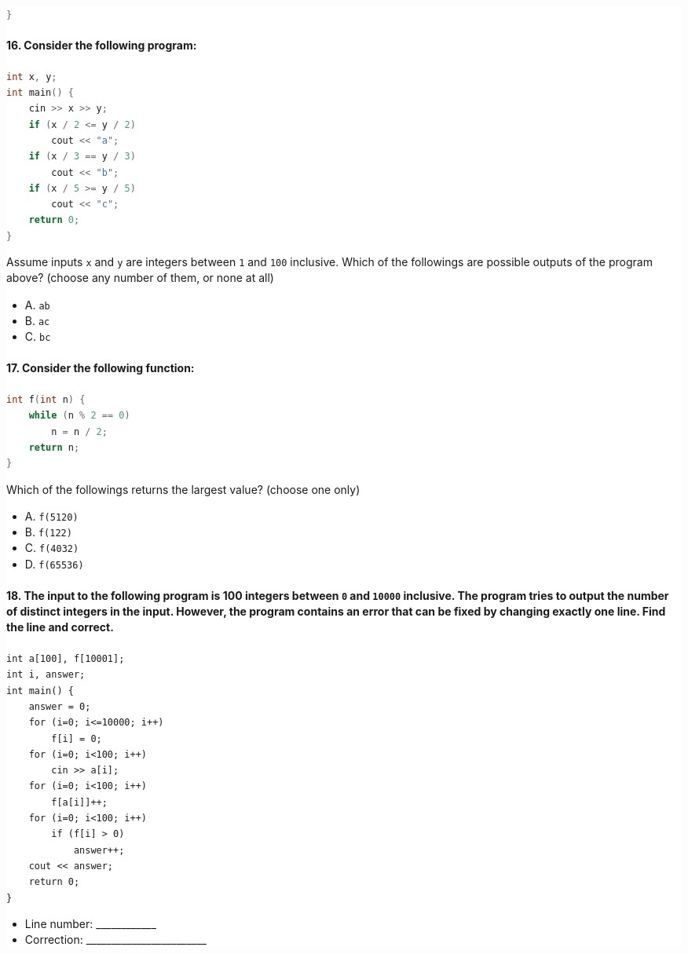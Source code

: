```cpp
}
```

#### 16. Consider the following program:
```cpp
int x, y;
int main() {
    cin >> x >> y;
    if (x / 2 <= y / 2)
        cout << "a";
    if (x / 3 == y / 3)
        cout << "b";
    if (x / 5 >= y / 5)
        cout << "c";
    return 0;
}
```
Assume inputs `x` and `y` are integers between `1` and `100` inclusive. Which of the followings are possible outputs of the program above? (choose any number of them, or none at all)
- A. `ab`
- B. `ac`
- C. `bc`

#### 17. Consider the following function:
```cpp
int f(int n) {
    while (n % 2 == 0)
        n = n / 2;
    return n;
}
```
Which of the followings returns the largest value? (choose one only)
- A. `f(5120)`
- B. `f(122)`
- C. `f(4032)`
- D. `f(65536)`

#### 18. The input to the following program is 100 integers between `0` and `10000` inclusive. The program tries to output the number of distinct integers in the input. However, the program contains an error that can be fixed by changing exactly one line. Find the line and correct.
```cpp=
int a[100], f[10001];
int i, answer;
int main() {
    answer = 0;
    for (i=0; i<=10000; i++)
        f[i] = 0;
    for (i=0; i<100; i++)
        cin >> a[i];
    for (i=0; i<100; i++)
        f[a[i]]++;
    for (i=0; i<100; i++)
        if (f[i] > 0)
            answer++;
    cout << answer;
    return 0;
}
```
- Line number: ____________
- Correction: ________________________
